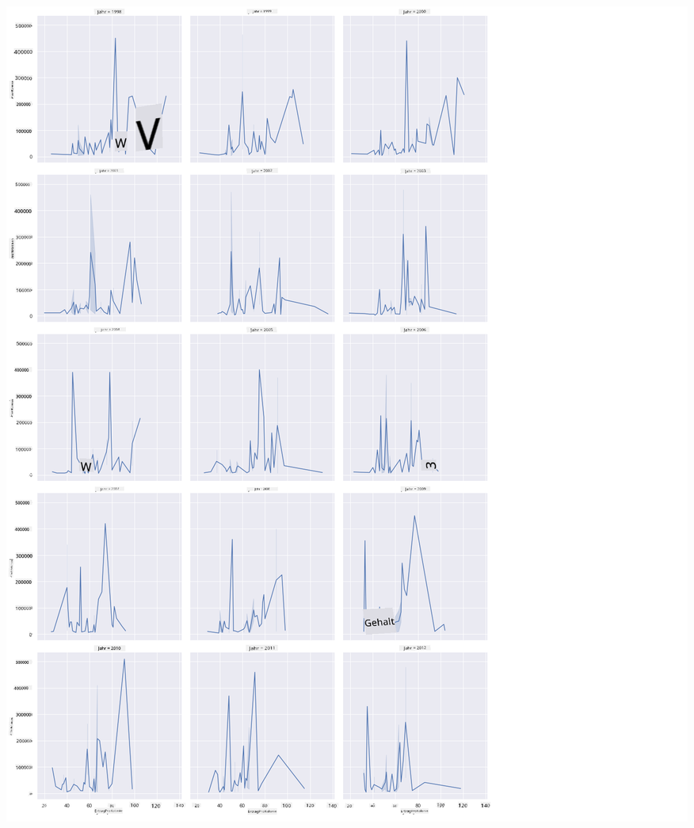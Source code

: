 ![facet grid](../../../../translated_images/facet.6a34851dcd540050dcc0ead741be35075d776741668dd0e42f482c89b114c217.de.png)

